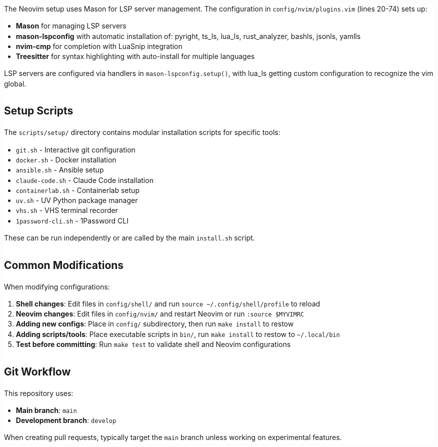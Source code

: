 The Neovim setup uses Mason for LSP server management. The configuration in `config/nvim/plugins.vim` (lines 20-74) sets up:

- **Mason** for managing LSP servers
- **mason-lspconfig** with automatic installation of: pyright, ts_ls, lua_ls, rust_analyzer, bashls, jsonls, yamlls
- **nvim-cmp** for completion with LuaSnip integration
- **Treesitter** for syntax highlighting with auto-install for multiple languages

LSP servers are configured via handlers in `mason-lspconfig.setup()`, with lua_ls getting custom configuration to recognize the vim global.

## Setup Scripts

The `scripts/setup/` directory contains modular installation scripts for specific tools:
- `git.sh` - Interactive git configuration
- `docker.sh` - Docker installation
- `ansible.sh` - Ansible setup
- `claude-code.sh` - Claude Code installation
- `containerlab.sh` - Containerlab setup
- `uv.sh` - UV Python package manager
- `vhs.sh` - VHS terminal recorder
- `1password-cli.sh` - 1Password CLI

These can be run independently or are called by the main `install.sh` script.

## Common Modifications

When modifying configurations:

1. **Shell changes**: Edit files in `config/shell/` and run `source ~/.config/shell/profile` to reload
2. **Neovim changes**: Edit files in `config/nvim/` and restart Neovim or run `:source $MYVIMRC`
3. **Adding new configs**: Place in `config/` subdirectory, then run `make install` to restow
4. **Adding scripts/tools**: Place executable scripts in `bin/`, run `make install` to restow to `~/.local/bin`
5. **Test before committing**: Run `make test` to validate shell and Neovim configurations

## Git Workflow

This repository uses:
- **Main branch**: `main`
- **Development branch**: `develop`

When creating pull requests, typically target the `main` branch unless working on experimental features.
